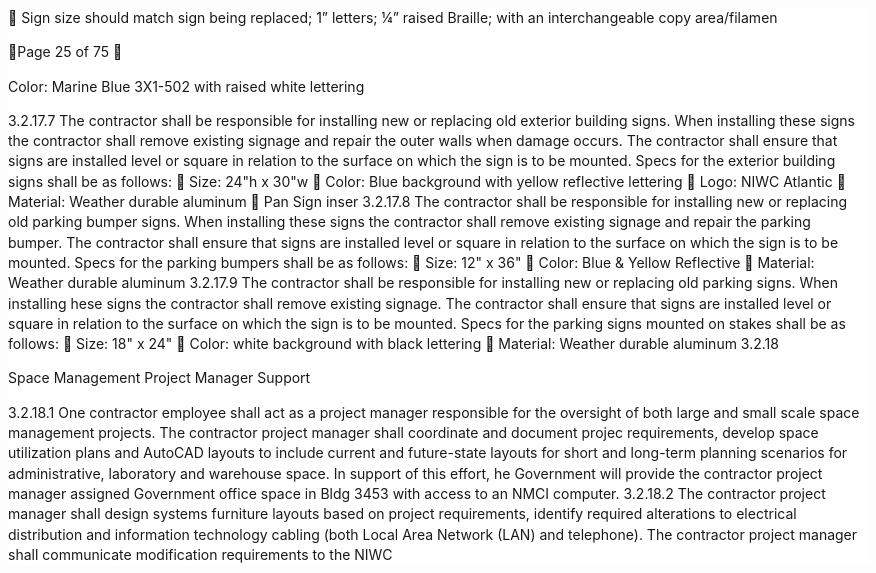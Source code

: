 Sign size should match sign being replaced; 1” letters; ¼” raised Braille; with an interchangeable copy
area/filamen

Page 25 of 75


Color: Marine Blue 3X1-502 with raised white lettering

3.2.17.7
The contractor shall be responsible for installing new or replacing old exterior building signs. When
installing these signs the contractor shall remove existing signage and repair the outer walls when damage occurs.
The contractor shall ensure that signs are installed level or square in relation to the surface on which the sign is to be
mounted.
Specs for the exterior building signs shall be as follows:
 Size: 24"h x 30"w
 Color: Blue background with yellow reflective lettering
 Logo: NIWC Atlantic
 Material: Weather durable aluminum
 Pan Sign inser
3.2.17.8
The contractor shall be responsible for installing new or replacing old parking bumper signs. When
installing these signs the contractor shall remove existing signage and repair the parking bumper. The contractor
shall ensure that signs are installed level or square in relation to the surface on which the sign is to be mounted.
Specs for the parking bumpers shall be as follows:
 Size: 12" x 36"
 Color: Blue & Yellow Reflective
 Material: Weather durable aluminum
3.2.17.9
The contractor shall be responsible for installing new or replacing old parking signs. When installing
hese signs the contractor shall remove existing signage. The contractor shall ensure that signs are installed level or
square in relation to the surface on which the sign is to be mounted.
Specs for the parking signs mounted on stakes shall be as follows:
 Size: 18" x 24"
 Color: white background with black lettering
 Material: Weather durable aluminum
3.2.18

Space Management Project Manager Support

3.2.18.1
One contractor employee shall act as a project manager responsible for the oversight of both large and
small scale space management projects. The contractor project manager shall coordinate and document projec
requirements, develop space utilization plans and AutoCAD layouts to include current and future-state layouts for
short and long-term planning scenarios for administrative, laboratory and warehouse space. In support of this effort,
he Government will provide the contractor project manager assigned Government office space in Bldg 3453 with
access to an NMCI computer.
3.2.18.2
The contractor project manager shall design systems furniture layouts based on project requirements,
identify required alterations to electrical distribution and information technology cabling (both Local Area Network
(LAN) and telephone). The contractor project manager shall communicate modification requirements to the NIWC